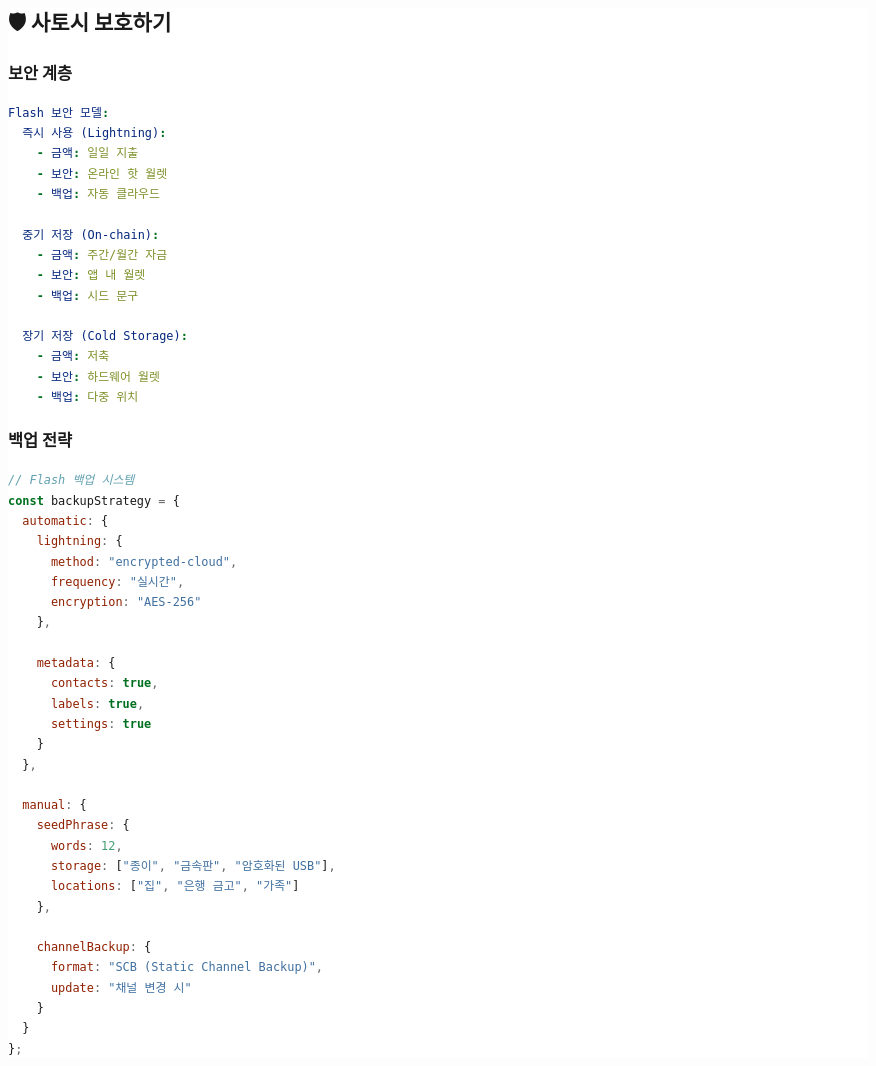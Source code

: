 ## 🛡️ 사토시 보호하기

### 보안 계층
```yaml
Flash 보안 모델:
  즉시 사용 (Lightning):
    - 금액: 일일 지출
    - 보안: 온라인 핫 월렛
    - 백업: 자동 클라우드
    
  중기 저장 (On-chain):
    - 금액: 주간/월간 자금
    - 보안: 앱 내 월렛
    - 백업: 시드 문구
    
  장기 저장 (Cold Storage):
    - 금액: 저축
    - 보안: 하드웨어 월렛
    - 백업: 다중 위치
```

### 백업 전략
```javascript
// Flash 백업 시스템
const backupStrategy = {
  automatic: {
    lightning: {
      method: "encrypted-cloud",
      frequency: "실시간",
      encryption: "AES-256"
    },
    
    metadata: {
      contacts: true,
      labels: true,
      settings: true
    }
  },
  
  manual: {
    seedPhrase: {
      words: 12,
      storage: ["종이", "금속판", "암호화된 USB"],
      locations: ["집", "은행 금고", "가족"]
    },
    
    channelBackup: {
      format: "SCB (Static Channel Backup)",
      update: "채널 변경 시"
    }
  }
};
```
